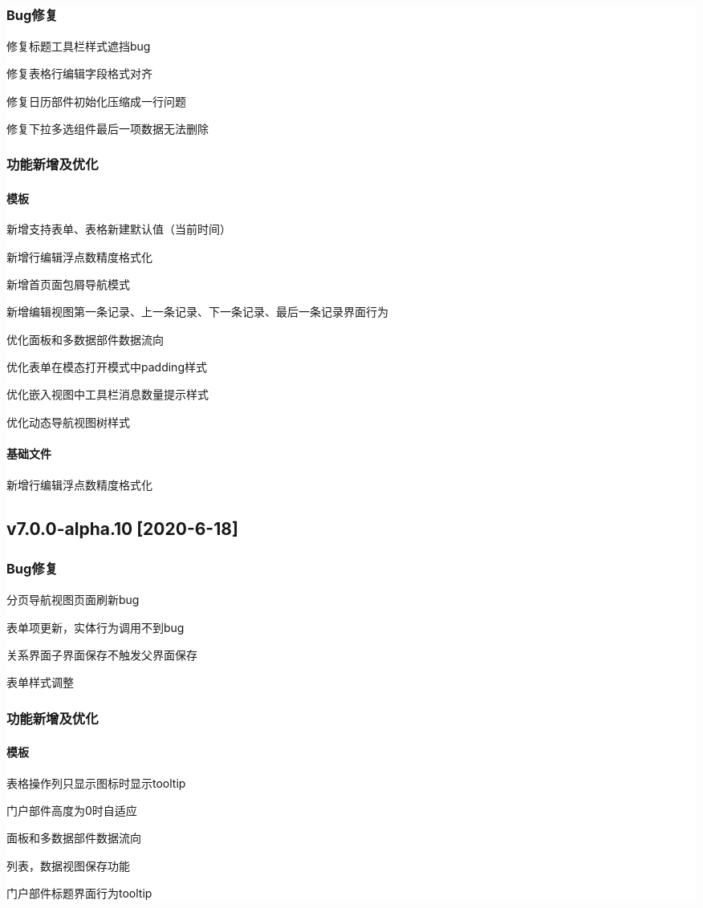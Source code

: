 ### Bug修复

修复标题工具栏样式遮挡bug

修复表格行编辑字段格式对齐

修复日历部件初始化压缩成一行问题

修复下拉多选组件最后一项数据无法删除

### 功能新增及优化

#### 模板

新增支持表单、表格新建默认值（当前时间）

新增行编辑浮点数精度格式化

新增首页面包屑导航模式

新增编辑视图第一条记录、上一条记录、下一条记录、最后一条记录界面行为

优化面板和多数据部件数据流向

优化表单在模态打开模式中padding样式

优化嵌入视图中工具栏消息数量提示样式

优化动态导航视图树样式

#### 基础文件

新增行编辑浮点数精度格式化

## v7.0.0-alpha.10 [2020-6-18]

### Bug修复

分页导航视图页面刷新bug

表单项更新，实体行为调用不到bug

关系界面子界面保存不触发父界面保存

表单样式调整

### 功能新增及优化

#### 模板

表格操作列只显示图标时显示tooltip

门户部件高度为0时自适应

面板和多数据部件数据流向

列表，数据视图保存功能

门户部件标题界面行为tooltip
